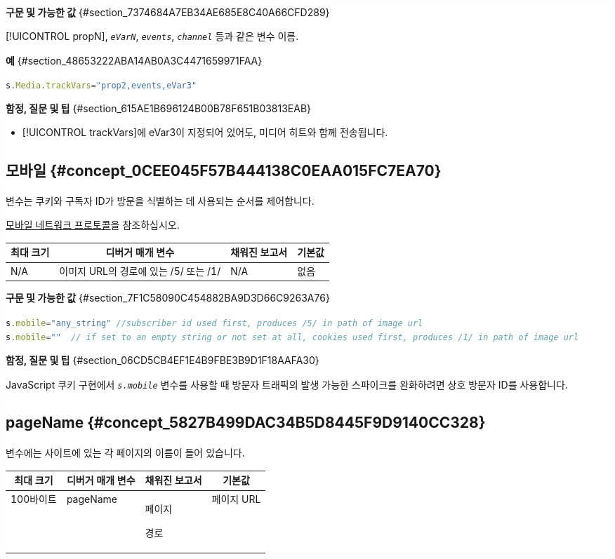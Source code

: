 **구문 및 가능한 값** {#section_7374684A7EB34AE685E8C40A66CFD289}

[!UICONTROL propN], *`eVarN`*, *`events`*, *`channel`* 등과 같은 변수 이름.

**예** {#section_48653222ABA14AB0A3C4471659971FAA}

```js
s.Media.trackVars="prop2,events,eVar3"
```

**함정, 질문 및 팁** {#section_615AE1B696124B00B78F651B03813EAB}

* [!UICONTROL trackVars]에 eVar3이 지정되어 있어도, 미디어 히트와 함께 전송됩니다.

## 모바일 {#concept_0CEE045F57B444138C0EAA015FC7EA70}

 변수는 쿠키와 구독자 ID가 방문을 식별하는 데 사용되는 순서를 제어합니다.



[모바일 네트워크 프로토콜](../../../implement/js-implementation/c-additional-libraries/network-protocols.md#concept_2425537FC9CB45DD868B5FA2298B6CAC)을 참조하십시오.

| 최대 크기 | 디버거 매개 변수 | 채워진 보고서 | 기본값 |
|---|---|---|---|
| N/A | 이미지 URL의 경로에 있는 /5/ 또는 /1/ | N/A | 없음 |

**구문 및 가능한 값** {#section_7F1C58090C454882BA9D3D66C9263A76}

```js
s.mobile="any_string" //subscriber id used first, produces /5/ in path of image url 
s.mobile=""  // if set to an empty string or not set at all, cookies used first, produces /1/ in path of image url 
```

**함정, 질문 및 팁** {#section_06CD5CB4EF1E4B9FBE3B9D1F18AAFA30}

JavaScript 쿠키 구현에서 *`s.mobile`* 변수를 사용할 때 방문자 트래픽의 발생 가능한 스파이크를 완화하려면 상호 방문자 ID를 사용합니다.

## pageName {#concept_5827B499DAC34B5D8445F9D9140CC328}

 변수에는 사이트에 있는 각 페이지의 이름이 들어 있습니다.



<table id="table_0D09BAEC2FFD43F7905ED3649B3F8E05"> 
 <thead> 
  <tr> 
   <th class="entry"> 최대 크기 </th> 
   <th class="entry"> 디버거 매개 변수 </th> 
   <th class="entry"> 채워진 보고서 </th> 
   <th class="entry"> 기본값 </th> 
  </tr> 
 </thead>
 <tbody> 
  <tr> 
   <td> 100바이트 </td> 
   <td> pageName </td> 
   <td> <p>페이지 </p> <p>경로 </p> </td> 
   <td> 페이지 URL </td> 
  </tr> 
 </tbody> 
</table>
